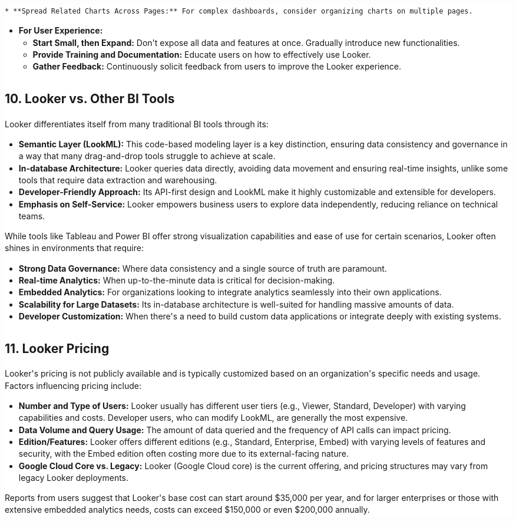     * **Spread Related Charts Across Pages:** For complex dashboards, consider organizing charts on multiple pages.
* **For User Experience:**
    * **Start Small, then Expand:** Don't expose all data and features at once. Gradually introduce new functionalities.
    * **Provide Training and Documentation:** Educate users on how to effectively use Looker.
    * **Gather Feedback:** Continuously solicit feedback from users to improve the Looker experience.

## 10. Looker vs. Other BI Tools

Looker differentiates itself from many traditional BI tools through its:

* **Semantic Layer (LookML):** This code-based modeling layer is a key distinction, ensuring data consistency and governance in a way that many drag-and-drop tools struggle to achieve at scale.
* **In-database Architecture:** Looker queries data directly, avoiding data movement and ensuring real-time insights, unlike some tools that require data extraction and warehousing.
* **Developer-Friendly Approach:** Its API-first design and LookML make it highly customizable and extensible for developers.
* **Emphasis on Self-Service:** Looker empowers business users to explore data independently, reducing reliance on technical teams.

While tools like Tableau and Power BI offer strong visualization capabilities and ease of use for certain scenarios, Looker often shines in environments that require:

* **Strong Data Governance:** Where data consistency and a single source of truth are paramount.
* **Real-time Analytics:** When up-to-the-minute data is critical for decision-making.
* **Embedded Analytics:** For organizations looking to integrate analytics seamlessly into their own applications.
* **Scalability for Large Datasets:** Its in-database architecture is well-suited for handling massive amounts of data.
* **Developer Customization:** When there's a need to build custom data applications or integrate deeply with existing systems.

## 11. Looker Pricing

Looker's pricing is not publicly available and is typically customized based on an organization's specific needs and usage. Factors influencing pricing include:

* **Number and Type of Users:** Looker usually has different user tiers (e.g., Viewer, Standard, Developer) with varying capabilities and costs. Developer users, who can modify LookML, are generally the most expensive.
* **Data Volume and Query Usage:** The amount of data queried and the frequency of API calls can impact pricing.
* **Edition/Features:** Looker offers different editions (e.g., Standard, Enterprise, Embed) with varying levels of features and security, with the Embed edition often costing more due to its external-facing nature.
* **Google Cloud Core vs. Legacy:** Looker (Google Cloud core) is the current offering, and pricing structures may vary from legacy Looker deployments.

Reports from users suggest that Looker's base cost can start around $35,000 per year, and for larger enterprises or those with extensive embedded analytics needs, costs can exceed $150,000 or even $200,000 annually.
